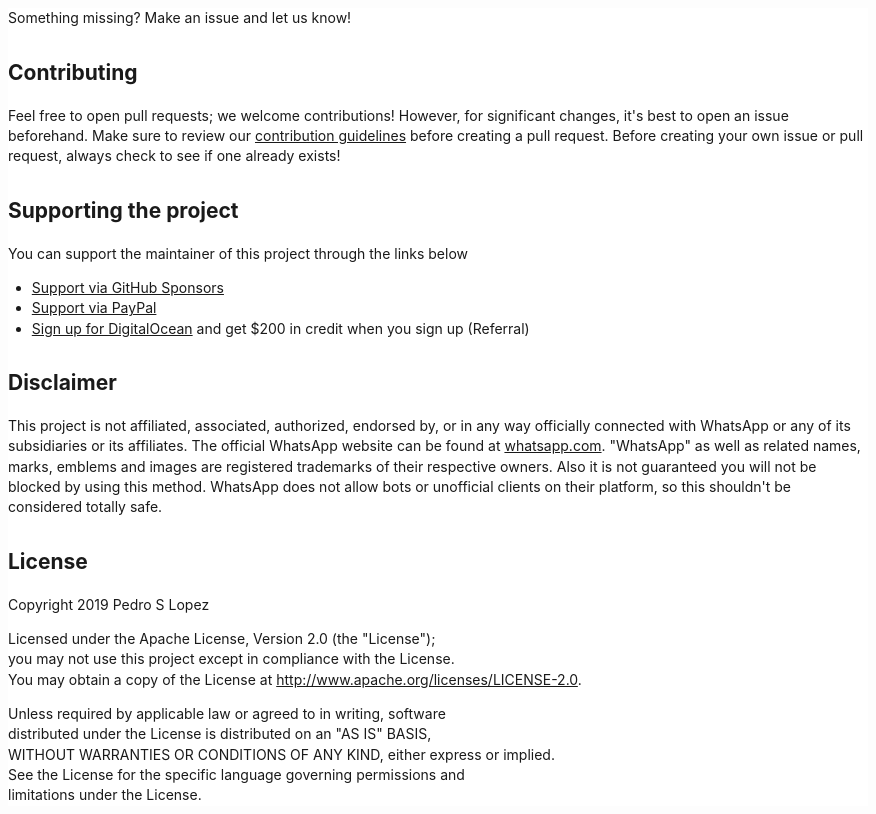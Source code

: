 Something missing? Make an issue and let us know!

## Contributing

Feel free to open pull requests; we welcome contributions! However, for significant changes, it's best to open an issue beforehand. Make sure to review our [contribution guidelines][contributing] before creating a pull request. Before creating your own issue or pull request, always check to see if one already exists!

## Supporting the project

You can support the maintainer of this project through the links below

- [Support via GitHub Sponsors][gitHub-sponsors]
- [Support via PayPal][support-payPal]
- [Sign up for DigitalOcean][digitalocean] and get $200 in credit when you sign up (Referral)

## Disclaimer

This project is not affiliated, associated, authorized, endorsed by, or in any way officially connected with WhatsApp or any of its subsidiaries or its affiliates. The official WhatsApp website can be found at [whatsapp.com][whatsapp]. "WhatsApp" as well as related names, marks, emblems and images are registered trademarks of their respective owners. Also it is not guaranteed you will not be blocked by using this method. WhatsApp does not allow bots or unofficial clients on their platform, so this shouldn't be considered totally safe.

## License

Copyright 2019 Pedro S Lopez  

Licensed under the Apache License, Version 2.0 (the "License");  
you may not use this project except in compliance with the License.  
You may obtain a copy of the License at http://www.apache.org/licenses/LICENSE-2.0.  

Unless required by applicable law or agreed to in writing, software  
distributed under the License is distributed on an "AS IS" BASIS,  
WITHOUT WARRANTIES OR CONDITIONS OF ANY KIND, either express or implied.  
See the License for the specific language governing permissions and  
limitations under the License.  


[website]: https://wwebjs.dev
[guide]: https://guide.wwebjs.dev/guide
[guide-source]: https://github.com/wwebjs/wwebjs.dev/tree/main
[documentation]: https://docs.wwebjs.dev/
[documentation-source]: https://github.com/pedroslopez/whatsapp-web.js/tree/main/docs
[discord]: https://discord.gg/H7DqQs4
[gitHub]: https://github.com/pedroslopez/whatsapp-web.js
[npm]: https://npmjs.org/package/wwebjs-electron
[nodejs]: https://nodejs.org/en/download/
[examples]: https://github.com/pedroslopez/whatsapp-web.js/blob/master/example.js
[auth-strategies]: https://wwebjs.dev/guide/creating-your-bot/authentication.html
[google-chrome]: https://wwebjs.dev/guide/creating-your-bot/handling-attachments.html#caveat-for-sending-videos-and-gifs
[deprecated-video]: https://www.youtube.com/watch?v=hv1R1rLeVVE
[gitHub-sponsors]: https://github.com/sponsors/pedroslopez
[support-payPal]: https://www.paypal.me/psla/
[digitalocean]: https://m.do.co/c/73f906a36ed4
[contributing]: https://github.com/pedroslopez/whatsapp-web.js/blob/main/CODE_OF_CONDUCT.md
[whatsapp]: https://whatsapp.com

